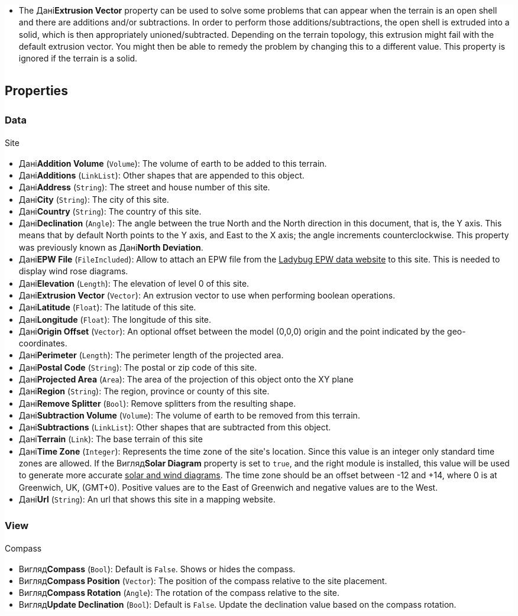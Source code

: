 * The Дані**Extrusion Vector** property can be used to solve some problems that can appear when the terrain is an open shell and there are additions and/or subtractions. In order to perform those additions/subtractions, the open shell is extruded into a solid, which is then appropriately unioned/subtracted. Depending on the terrain topology, this extrusion might fail with the default extrusion vector. You might then be able to remedy the problem by changing this to a different value. This property is ignored if the terrain is a solid.

## Properties

### Data

Site

* Дані**Addition Volume** (`Volume`): The volume of earth to be added to this terrain.
* Дані**Additions** (`LinkList`): Other shapes that are appended to this object.
* Дані**Address** (`String`): The street and house number of this site.
* Дані**City** (`String`): The city of this site.
* Дані**Country** (`String`): The country of this site.
* Дані**Declination** (`Angle`): The angle between the true North and the North direction in this document, that is, the Y axis. This means that by default North points to the Y axis, and East to the X axis; the angle increments counterclockwise. This property was previously known as Дані**North Deviation**.
* Дані**EPW File** (`FileIncluded`): Allow to attach an EPW file from the [Ladybug EPW data website](https://www.ladybug.tools/epwmap/) to this site. This is needed to display wind rose diagrams.
* Дані**Elevation** (`Length`): The elevation of level 0 of this site.
* Дані**Extrusion Vector** (`Vector`): An extrusion vector to use when performing boolean operations.
* Дані**Latitude** (`Float`): The latitude of this site.
* Дані**Longitude** (`Float`): The longitude of this site.
* Дані**Origin Offset** (`Vector`): An optional offset between the model (0,0,0) origin and the point indicated by the geo-coordinates.
* Дані**Perimeter** (`Length`): The perimeter length of the projected area.
* Дані**Postal Code** (`String`): The postal or zip code of this site.
* Дані**Projected Area** (`Area`): The area of the projection of this object onto the XY plane
* Дані**Region** (`String`): The region, province or county of this site.
* Дані**Remove Splitter** (`Bool`): Remove splitters from the resulting shape.
* Дані**Subtraction Volume** (`Volume`): The volume of earth to be removed from this terrain.
* Дані**Subtractions** (`LinkList`): Other shapes that are subtracted from this object.
* Дані**Terrain** (`Link`): The base terrain of this site
* Дані**Time Zone** (`Integer`): Represents the time zone of the site's location. Since this value is an integer only standard time zones are allowed. If the Вигляд**Solar Diagram** property is set to `true`, and the right module is installed, this value will be used to generate more accurate [solar and wind diagrams](#Solar_and_wind_diagrams). The time zone should be an offset between -12 and +14, where 0 is at Greenwich, UK, (GMT+0). Positive values are to the East of Greenwich and negative values are to the West.
* Дані**Url** (`String`): An url that shows this site in a mapping website.

### View

Compass

* Вигляд**Compass** (`Bool`): Default is `False`. Shows or hides the compass.
* Вигляд**Compass Position** (`Vector`): The position of the compass relative to the site placement.
* Вигляд**Compass Rotation** (`Angle`): The rotation of the compass relative to the site.
* Вигляд**Update Declination** (`Bool`): Default is `False`. Update the declination value based on the compass rotation.
